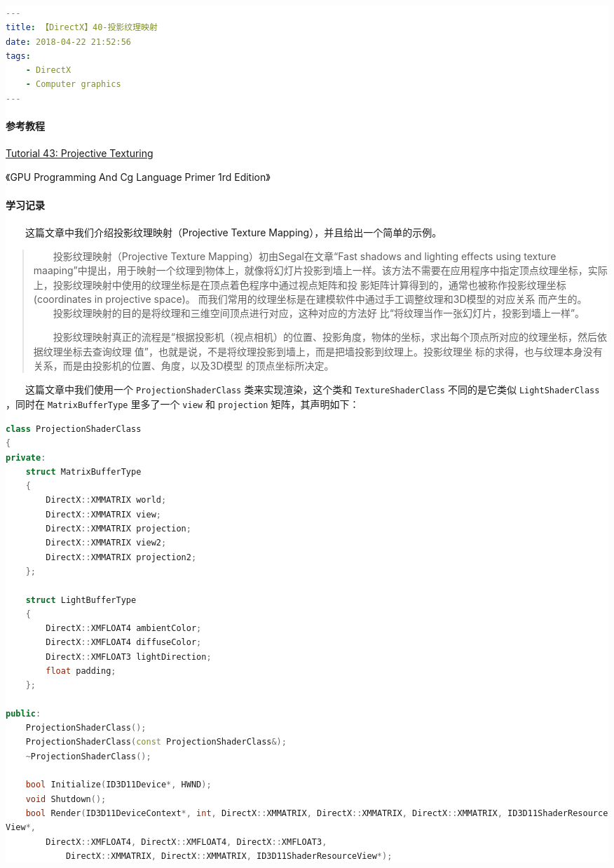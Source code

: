 ```yaml
---
title: 【DirectX】40-投影纹理映射
date: 2018-04-22 21:52:56
tags:
	- DirectX
	- Computer graphics
---
```


#### 参考教程

[Tutorial 43: Projective Texturing](http://www.rastertek.com/dx11tut43.html)

《GPU Programming And Cg Language Primer 1rd Edition》

#### 学习记录

&emsp;&emsp;这篇文章中我们介绍投影纹理映射（Projective Texture Mapping），并且给出一个简单的示例。



> &emsp;&emsp;投影纹理映射（Projective Texture Mapping）初由Segal在文章“Fast shadows and lighting effects using texture maaping”中提出，用于映射一个纹理到物体上，就像将幻灯片投影到墙上一样。该方法不需要在应用程序中指定顶点纹理坐标，实际上，投影纹理映射中使用的纹理坐标是在顶点着色程序中通过视点矩阵和投 影矩阵计算得到的，通常也被称作投影纹理坐标(coordinates in projective space)。 而我们常用的纹理坐标是在建模软件中通过手工调整纹理和3D模型的对应关系 而产生的。 
> &emsp;&emsp;投影纹理映射的目的是将纹理和三维空间顶点进行对应，这种对应的方法好 比“将纹理当作一张幻灯片，投影到墙上一样”。
>
> &emsp;&emsp;投影纹理映射真正的流程是“根据投影机（视点相机）的位置、投影角度，物体的坐标，求出每个顶点所对应的纹理坐标，然后依据纹理坐标去查询纹理 值”，也就是说，不是将纹理投影到墙上，而是把墙投影到纹理上。投影纹理坐 标的求得，也与纹理本身没有关系，而是由投影机的位置、角度，以及3D模型 的顶点坐标所决定。

&emsp;&emsp;这篇文章中我们使用一个 `ProjectionShaderClass` 类来实现渲染，这个类和 `TextureShaderClass` 不同的是它类似 `LightShaderClass` ，同时在 `MatrixBufferType` 里多了一个 `view` 和 `projection` 矩阵，其声明如下：

```c++
class ProjectionShaderClass
{
private:
	struct MatrixBufferType
	{
		DirectX::XMMATRIX world;
		DirectX::XMMATRIX view;
		DirectX::XMMATRIX projection;
		DirectX::XMMATRIX view2;
		DirectX::XMMATRIX projection2;
	};

	struct LightBufferType
	{
		DirectX::XMFLOAT4 ambientColor;
		DirectX::XMFLOAT4 diffuseColor;
		DirectX::XMFLOAT3 lightDirection;
		float padding;
	};

public:
	ProjectionShaderClass();
	ProjectionShaderClass(const ProjectionShaderClass&);
	~ProjectionShaderClass();

	bool Initialize(ID3D11Device*, HWND);
	void Shutdown();
	bool Render(ID3D11DeviceContext*, int, DirectX::XMMATRIX, DirectX::XMMATRIX, DirectX::XMMATRIX, ID3D11ShaderResourceView*, 
		DirectX::XMFLOAT4, DirectX::XMFLOAT4, DirectX::XMFLOAT3, 
		    DirectX::XMMATRIX, DirectX::XMMATRIX, ID3D11ShaderResourceView*);

```